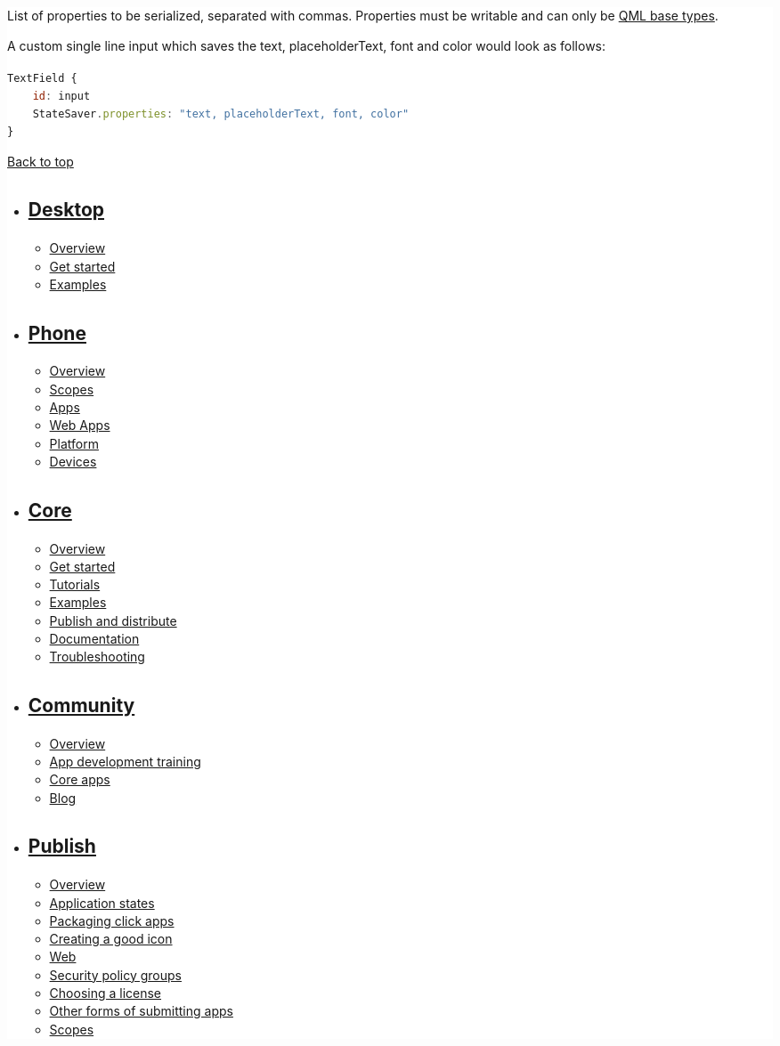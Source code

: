 List of properties to be serialized, separated with commas. Properties must be writable and can only be [QML base types](../../sdk-15.04/QtQml.qtqml-typesystem-basictypes/index.html).

A custom single line input which saves the text, placeholderText, font and color would look as follows:

``` qml
TextField {
    id: input
    StateSaver.properties: "text, placeholderText, font, color"
}
```

[Back to top](index.html#)

-   [Desktop](https://developer.ubuntu.com/en/desktop/)
    ---------------------------------------------------

    -   [Overview](https://developer.ubuntu.com/en/desktop/)
    -   [Get started](http://snapcraft.io/?utm_source=developer.ubuntu.com&utm_medium=devportal&utm_term=snaps%20snapcraft%20desktop&utm_content=menu&utm_campaign=duc_snappers)
    -   [Examples](https://github.com/ubuntu/snappy-playpen)

-   [Phone](https://developer.ubuntu.com/en/phone/)
    -----------------------------------------------

    -   [Overview](https://developer.ubuntu.com/en/phone/)
    -   [Scopes](https://developer.ubuntu.com/en/phone/scopes/)
    -   [Apps](https://developer.ubuntu.com/en/phone/apps/)
    -   [Web Apps](https://developer.ubuntu.com/en/phone/web/)
    -   [Platform](https://developer.ubuntu.com/en/phone/platform/)
    -   [Devices](https://developer.ubuntu.com/en/phone/devices/)

-   [Core](https://developer.ubuntu.com/core)
    -----------------------------------------

    -   [Overview](https://developer.ubuntu.com/core)
    -   [Get started](https://developer.ubuntu.com/core/get-started)
    -   [Tutorials](https://developer.ubuntu.com/core/tutorials)
    -   [Examples](https://developer.ubuntu.com/core/examples)
    -   [Publish and distribute](https://developer.ubuntu.com/core/publish-and-distribute)
    -   [Documentation](https://developer.ubuntu.com/core/documentation)
    -   [Troubleshooting](https://developer.ubuntu.com/core/troubleshooting)

-   [Community](https://developer.ubuntu.com/en/community/)
    -------------------------------------------------------

    -   [Overview](https://developer.ubuntu.com/en/community/)
    -   [App development training](https://developer.ubuntu.com/en/community/training/)
    -   [Core apps](https://developer.ubuntu.com/en/community/core-apps/)
    -   [Blog](https://developer.ubuntu.com/en/community/blog/)

-   [Publish](https://developer.ubuntu.com/en/publish/)
    ---------------------------------------------------

    -   [Overview](https://developer.ubuntu.com/en/publish/)
    -   [Application states](https://developer.ubuntu.com/en/publish/application-states/)
    -   [Packaging click apps](https://developer.ubuntu.com/en/publish/packaging-click-apps/)
    -   [Creating a good icon](https://developer.ubuntu.com/en/publish/creating-a-good-icon/)
    -   [Web](https://developer.ubuntu.com/en/publish/web/)
    -   [Security policy groups](https://developer.ubuntu.com/en/publish/security-policy-groups/)
    -   [Choosing a license](https://developer.ubuntu.com/en/publish/choosing-a-license/)
    -   [Other forms of submitting apps](https://developer.ubuntu.com/en/publish/other-forms-of-submitting-apps/)
    -   [Scopes](https://developer.ubuntu.com/en/publish/scopes/)
